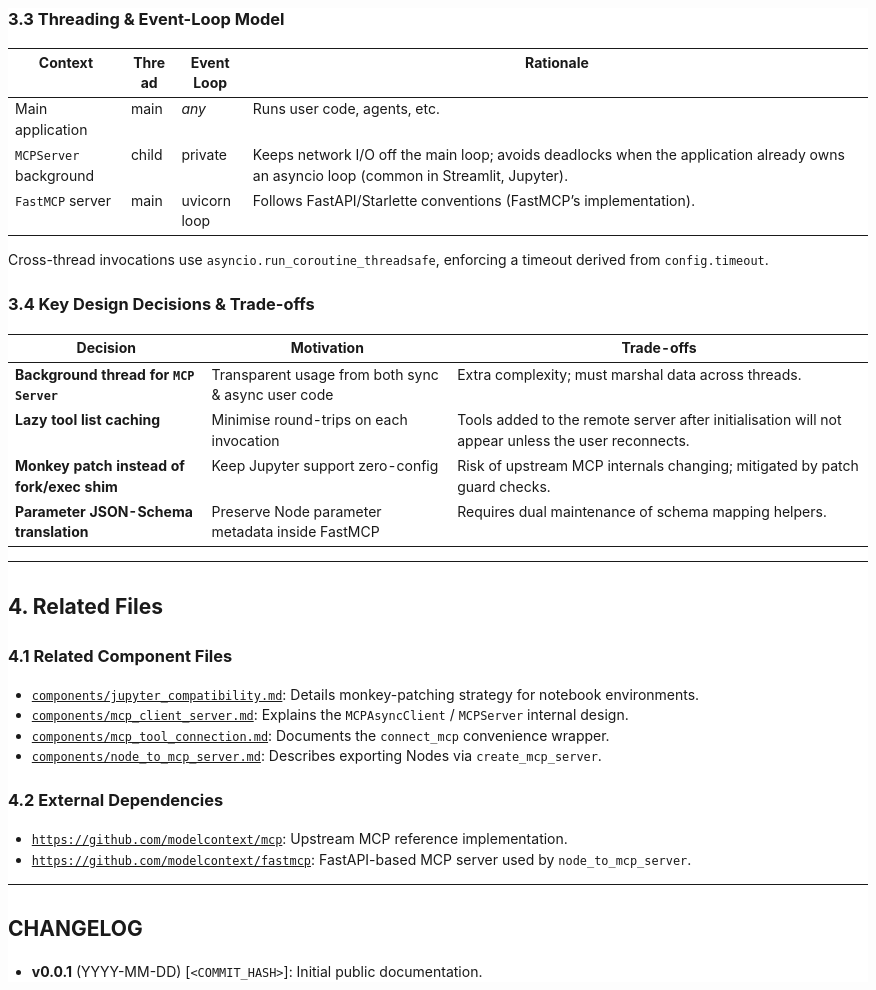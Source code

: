 ### 3.3 Threading & Event-Loop Model

| Context                  | Thread | Event Loop | Rationale                                           |
| ------------------------ | ------ | ---------- | --------------------------------------------------- |
| Main application         | main   | *any*      | Runs user code, agents, etc.                        |
| `MCPServer` background   | child  | private    | Keeps network I/O off the main loop; avoids deadlocks when the application already owns an asyncio loop (common in Streamlit, Jupyter). |
| `FastMCP` server         | main   | uvicorn loop | Follows FastAPI/Starlette conventions (FastMCP’s implementation). |

Cross-thread invocations use `asyncio.run_coroutine_threadsafe`, enforcing a
timeout derived from `config.timeout`.

### 3.4 Key Design Decisions & Trade-offs

| Decision | Motivation | Trade-offs |
| -------- | ---------- | ---------- |
| **Background thread for `MCPServer`** | Transparent usage from both sync & async user code | Extra complexity; must marshal data across threads. |
| **Lazy tool list caching** | Minimise round-trips on each invocation | Tools added to the remote server after initialisation will not appear unless the user reconnects. |
| **Monkey patch instead of fork/exec shim** | Keep Jupyter support zero-config | Risk of upstream MCP internals changing; mitigated by patch guard checks. |
| **Parameter JSON-Schema translation** | Preserve Node parameter metadata inside FastMCP | Requires dual maintenance of schema mapping helpers. |

---

## 4. Related Files

### 4.1 Related Component Files

- [`components/jupyter_compatibility.md`](../components/jupyter_compatibility.md): Details monkey-patching strategy for notebook environments.
- [`components/mcp_client_server.md`](../components/mcp_client_server.md): Explains the `MCPAsyncClient` / `MCPServer` internal design.
- [`components/mcp_tool_connection.md`](../components/mcp_tool_connection.md): Documents the `connect_mcp` convenience wrapper.
- [`components/node_to_mcp_server.md`](../components/node_to_mcp_server.md): Describes exporting Nodes via `create_mcp_server`.

### 4.2 External Dependencies

- [`https://github.com/modelcontext/mcp`](https://github.com/modelcontext/mcp): Upstream MCP reference implementation.
- [`https://github.com/modelcontext/fastmcp`](https://github.com/modelcontext/fastmcp): FastAPI-based MCP server used by `node_to_mcp_server`.

---

## CHANGELOG

- **v0.0.1** (YYYY-MM-DD) [`<COMMIT_HASH>`]: Initial public documentation.